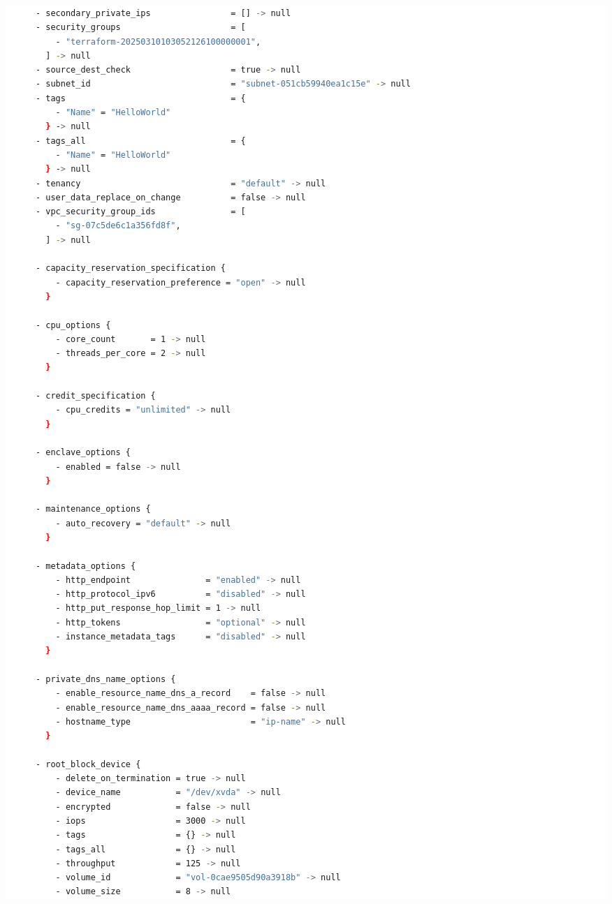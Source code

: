 ```bash title="terraform destroy"
      - secondary_private_ips                = [] -> null
      - security_groups                      = [
          - "terraform-20250310103052126100000001",
        ] -> null
      - source_dest_check                    = true -> null
      - subnet_id                            = "subnet-051cb59940ea1c15e" -> null
      - tags                                 = {
          - "Name" = "HelloWorld"
        } -> null
      - tags_all                             = {
          - "Name" = "HelloWorld"
        } -> null
      - tenancy                              = "default" -> null
      - user_data_replace_on_change          = false -> null
      - vpc_security_group_ids               = [
          - "sg-07c5de6c1a356fd8f",
        ] -> null

      - capacity_reservation_specification {
          - capacity_reservation_preference = "open" -> null
        }

      - cpu_options {
          - core_count       = 1 -> null
          - threads_per_core = 2 -> null
        }

      - credit_specification {
          - cpu_credits = "unlimited" -> null
        }

      - enclave_options {
          - enabled = false -> null
        }

      - maintenance_options {
          - auto_recovery = "default" -> null
        }

      - metadata_options {
          - http_endpoint               = "enabled" -> null
          - http_protocol_ipv6          = "disabled" -> null
          - http_put_response_hop_limit = 1 -> null
          - http_tokens                 = "optional" -> null
          - instance_metadata_tags      = "disabled" -> null
        }

      - private_dns_name_options {
          - enable_resource_name_dns_a_record    = false -> null
          - enable_resource_name_dns_aaaa_record = false -> null
          - hostname_type                        = "ip-name" -> null
        }

      - root_block_device {
          - delete_on_termination = true -> null
          - device_name           = "/dev/xvda" -> null
          - encrypted             = false -> null
          - iops                  = 3000 -> null
          - tags                  = {} -> null
          - tags_all              = {} -> null
          - throughput            = 125 -> null
          - volume_id             = "vol-0cae9505d90a3918b" -> null
          - volume_size           = 8 -> null
```